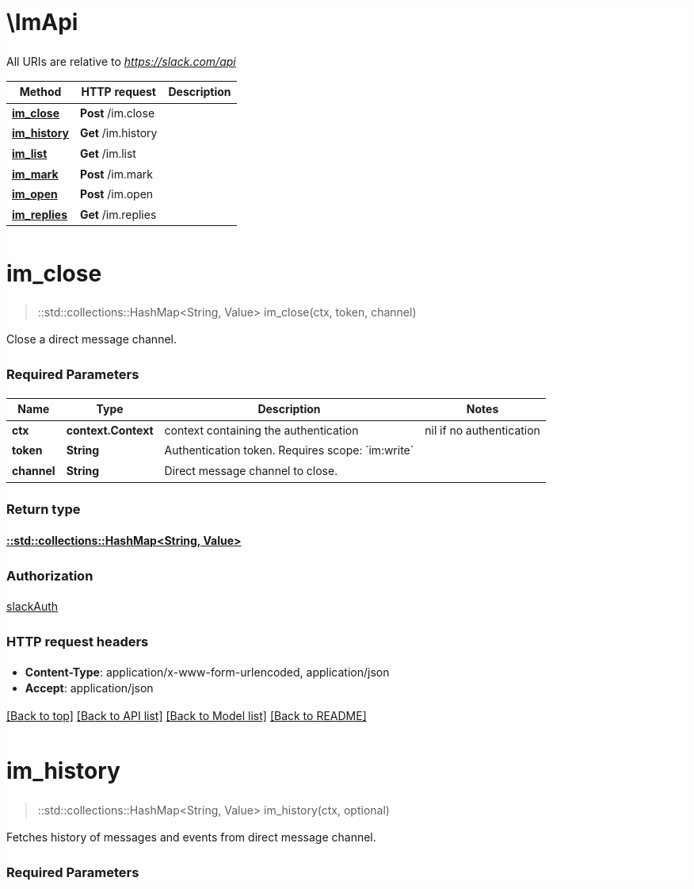 # \ImApi

All URIs are relative to *https://slack.com/api*

Method | HTTP request | Description
------------- | ------------- | -------------
[**im_close**](ImApi.md#im_close) | **Post** /im.close | 
[**im_history**](ImApi.md#im_history) | **Get** /im.history | 
[**im_list**](ImApi.md#im_list) | **Get** /im.list | 
[**im_mark**](ImApi.md#im_mark) | **Post** /im.mark | 
[**im_open**](ImApi.md#im_open) | **Post** /im.open | 
[**im_replies**](ImApi.md#im_replies) | **Get** /im.replies | 


# **im_close**
> ::std::collections::HashMap<String, Value> im_close(ctx, token, channel)


Close a direct message channel.

### Required Parameters

Name | Type | Description  | Notes
------------- | ------------- | ------------- | -------------
 **ctx** | **context.Context** | context containing the authentication | nil if no authentication
  **token** | **String**| Authentication token. Requires scope: &#x60;im:write&#x60; | 
  **channel** | **String**| Direct message channel to close. | 

### Return type

[**::std::collections::HashMap<String, Value>**](Value.md)

### Authorization

[slackAuth](../README.md#slackAuth)

### HTTP request headers

 - **Content-Type**: application/x-www-form-urlencoded, application/json
 - **Accept**: application/json

[[Back to top]](#) [[Back to API list]](../README.md#documentation-for-api-endpoints) [[Back to Model list]](../README.md#documentation-for-models) [[Back to README]](../README.md)

# **im_history**
> ::std::collections::HashMap<String, Value> im_history(ctx, optional)


Fetches history of messages and events from direct message channel.

### Required Parameters
